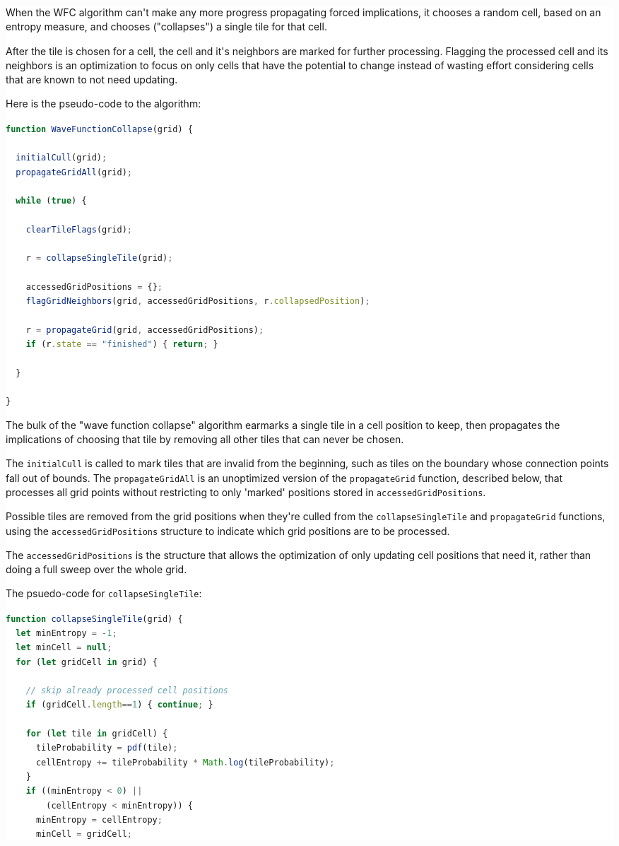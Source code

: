 When the WFC algorithm can't make any more progress propagating forced implications, it chooses a random cell, based on an entropy measure, and chooses ("collapses") a single tile for that cell.

After the tile is chosen for a cell, the cell and it's neighbors are marked for further processing.  Flagging the processed cell and its neighbors is an optimization to focus on only cells that have the potential to change instead of wasting effort considering cells that are known to not need updating.

Here is the pseudo-code to the algorithm:

```javascript
function WaveFunctionCollapse(grid) {

  initialCull(grid);
  propagateGridAll(grid);

  while (true) {

    clearTileFlags(grid);

    r = collapseSingleTile(grid);

    accessedGridPositions = {};
    flagGridNeighbors(grid, accessedGridPositions, r.collapsedPosition);

    r = propagateGrid(grid, accessedGridPositions);
    if (r.state == "finished") { return; }

  }

}
```

The bulk of the "wave function collapse" algorithm earmarks a single tile in a cell position to keep, then propagates the implications of choosing that tile by removing all other tiles that can never be chosen.

The `initialCull` is called to mark tiles that are invalid from the beginning, such as tiles on the boundary whose connection points fall out of bounds.  The `propagateGridAll` is an unoptimized version of the `propagateGrid` function, described below, that processes all grid points without restricting to only 'marked' positions stored in `accessedGridPositions`.

Possible tiles are removed from the grid positions when they're culled from the `collapseSingleTile` and `propagateGrid` functions, using the `accessedGridPositions` structure to indicate which grid positions are to be processed.

The `accessedGridPositions` is the structure that allows the optimization of only updating cell positions that need it, rather than doing a full sweep over the whole grid.

The psuedo-code for `collapseSingleTile`:

```javascript
function collapseSingleTile(grid) {
  let minEntropy = -1;
  let minCell = null;
  for (let gridCell in grid) {

    // skip already processed cell positions
    if (gridCell.length==1) { continue; }

    for (let tile in gridCell) {
      tileProbability = pdf(tile);
      cellEntropy += tileProbability * Math.log(tileProbability);
    }
    if ((minEntropy < 0) ||
        (cellEntropy < minEntropy)) {
      minEntropy = cellEntropy;
      minCell = gridCell;
```